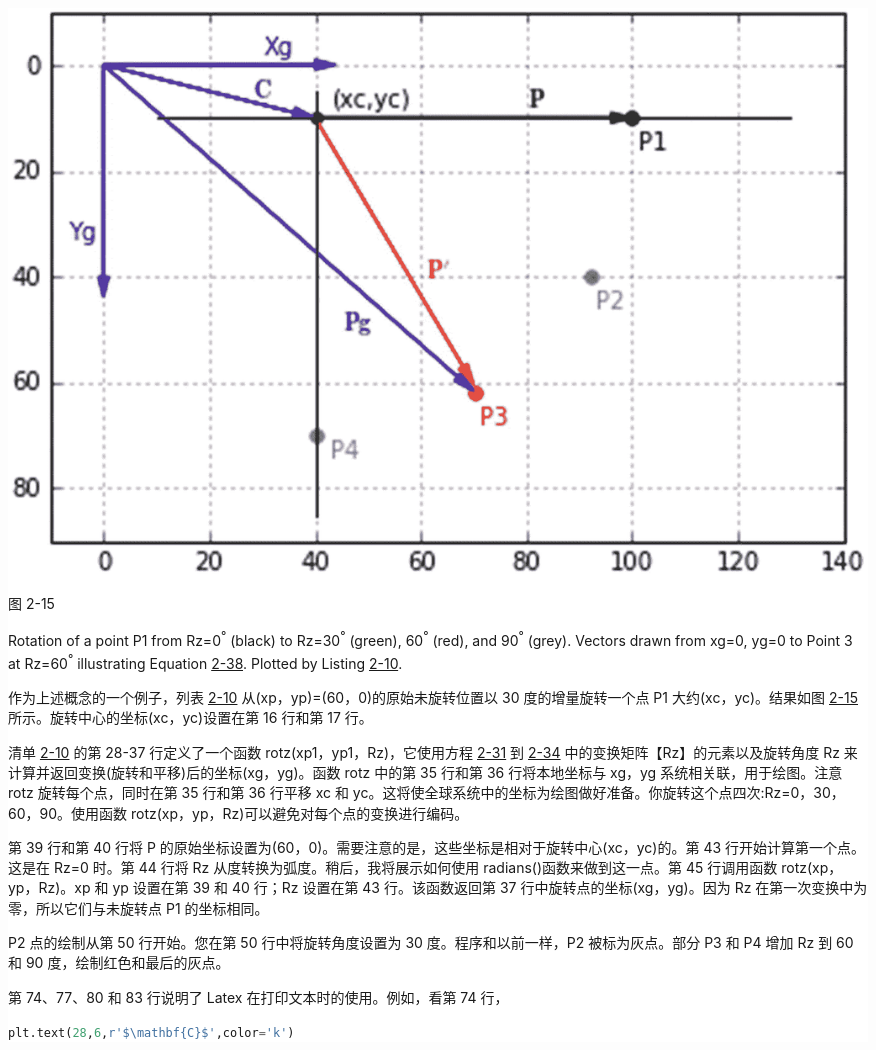 ![A456962_1_En_2_Fig15_HTML.jpg](img/A456962_1_En_2_Fig15_HTML.jpg)

图 2-15

Rotation of a point P1 from Rz=0<sup>°</sup> (black) to Rz=30<sup>°</sup> (green), 60<sup>°</sup> (red), and 90<sup>°</sup> (grey). Vectors drawn from xg=0, yg=0 to Point 3 at Rz=60<sup>°</sup> illustrating Equation [2-38](#Equ38). Plotted by Listing [2-10](#Par72).

作为上述概念的一个例子，列表 [2-10](#Par72) 从(xp，yp)=(60，0)的原始未旋转位置以 30 度的增量旋转一个点 P1 大约(xc，yc)。结果如图 [2-15](#Fig15) 所示。旋转中心的坐标(xc，yc)设置在第 16 行和第 17 行。

清单 [2-10](#Par72) 的第 28-37 行定义了一个函数 rotz(xp1，yp1，Rz)，它使用方程 [2-31](#Equ31) 到 [2-34](#Equ34) 中的变换矩阵【Rz】的元素以及旋转角度 Rz 来计算并返回变换(旋转和平移)后的坐标(xg，yg)。函数 rotz 中的第 35 行和第 36 行将本地坐标与 xg，yg 系统相关联，用于绘图。注意 rotz 旋转每个点，同时在第 35 行和第 36 行平移 xc 和 yc。这将使全球系统中的坐标为绘图做好准备。你旋转这个点四次:Rz=0，30，60，90。使用函数 rotz(xp，yp，Rz)可以避免对每个点的变换进行编码。

第 39 行和第 40 行将 P 的原始坐标设置为(60，0)。需要注意的是，这些坐标是相对于旋转中心(xc，yc)的。第 43 行开始计算第一个点。这是在 Rz=0 时。第 44 行将 Rz 从度转换为弧度。稍后，我将展示如何使用 radians()函数来做到这一点。第 45 行调用函数 rotz(xp，yp，Rz)。xp 和 yp 设置在第 39 和 40 行；Rz 设置在第 43 行。该函数返回第 37 行中旋转点的坐标(xg，yg)。因为 Rz 在第一次变换中为零，所以它们与未旋转点 P1 的坐标相同。

P2 点的绘制从第 50 行开始。您在第 50 行中将旋转角度设置为 30 度。程序和以前一样，P2 被标为灰点。部分 P3 和 P4 增加 Rz 到 60 和 90 度，绘制红色和最后的灰点。

第 74、77、80 和 83 行说明了 Latex 在打印文本时的使用。例如，看第 74 行，

```py
plt.text(28,6,r'$\mathbf{C}$',color='k')

```
